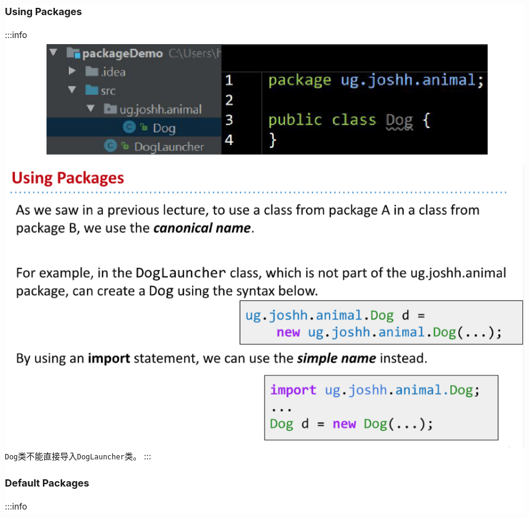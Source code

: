 ### Using Packages
:::info
![image.png](./Lectures_Readings.assets/20230302_0944426457.png)![image.png](./Lectures_Readings.assets/20230302_0944425145.png)
`Dog`类不能直接导入`DogLauncher`类。
:::


### Default Packages
:::info